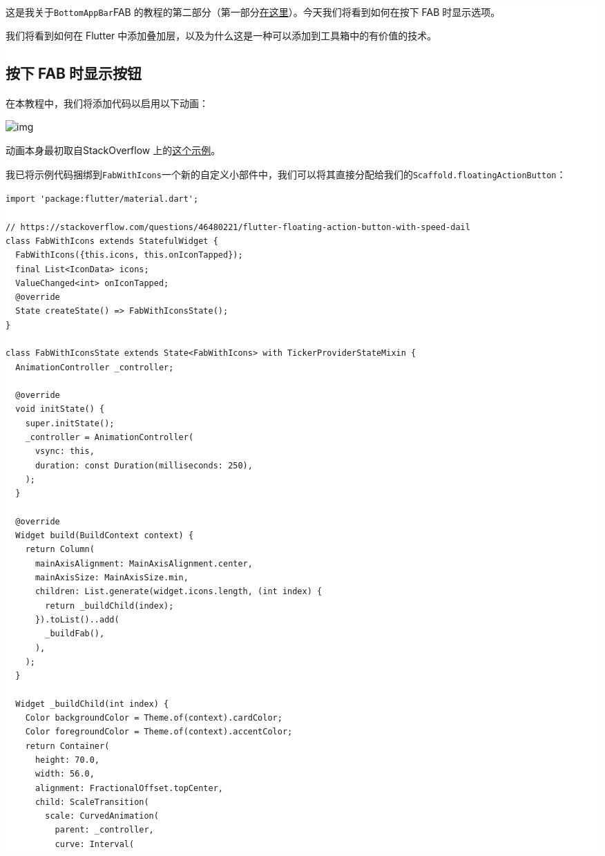 这是我关于`BottomAppBar`FAB 的教程的第二部分（第一部分[在这里](https://codewithandrea.com/articles/bottom-bar-navigation-with-fab/)）。今天我们将看到如何在按下 FAB 时显示选项。

我们将看到如何在 Flutter 中添加叠加层，以及为什么这是一种可以添加到工具箱中的有价值的技术。



## 按下 FAB 时显示按钮

在本教程中，我们将添加代码以启用以下动画：

![img](https://luckly007.oss-cn-beijing.aliyuncs.com/img/BottomAppBar-Navigation-FAB-animation.gif)

动画本身最初取自StackOverflow 上的[这个示例](https://stackoverflow.com/questions/46480221/flutter-floating-action-button-with-speed-dail)。

我已将示例代码捆绑到`FabWithIcons`一个新的自定义小部件中，我们可以将其直接分配给我们的`Scaffold.floatingActionButton`：

```
import 'package:flutter/material.dart';

// https://stackoverflow.com/questions/46480221/flutter-floating-action-button-with-speed-dail
class FabWithIcons extends StatefulWidget {
  FabWithIcons({this.icons, this.onIconTapped});
  final List<IconData> icons;
  ValueChanged<int> onIconTapped;
  @override
  State createState() => FabWithIconsState();
}

class FabWithIconsState extends State<FabWithIcons> with TickerProviderStateMixin {
  AnimationController _controller;

  @override
  void initState() {
    super.initState();
    _controller = AnimationController(
      vsync: this,
      duration: const Duration(milliseconds: 250),
    );
  }

  @override
  Widget build(BuildContext context) {
    return Column(
      mainAxisAlignment: MainAxisAlignment.center,
      mainAxisSize: MainAxisSize.min,
      children: List.generate(widget.icons.length, (int index) {
        return _buildChild(index);
      }).toList()..add(
        _buildFab(),
      ),
    );
  }

  Widget _buildChild(int index) {
    Color backgroundColor = Theme.of(context).cardColor;
    Color foregroundColor = Theme.of(context).accentColor;
    return Container(
      height: 70.0,
      width: 56.0,
      alignment: FractionalOffset.topCenter,
      child: ScaleTransition(
        scale: CurvedAnimation(
          parent: _controller,
          curve: Interval(
```